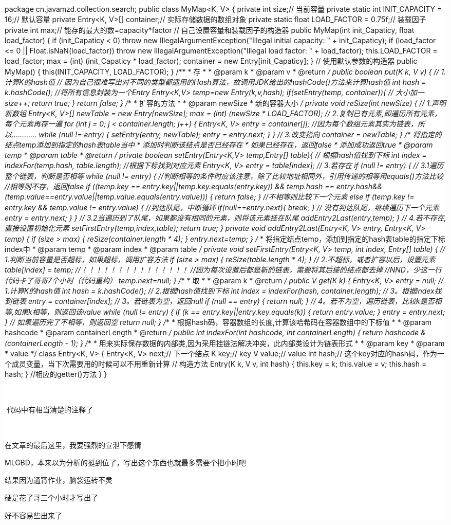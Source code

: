 package cn.javamzd.collection.search; public class MyMap<K, V> { private int size;// 当前容量 private static int INIT_CAPACITY = 16;// 默认容量 private Entry<K, V>[] container;// 实际存储数据的数组对象 private static float LOAD_FACTOR = 0.75f;// 装载因子 private int max;// 能存的最大的数=capacity*factor // 自己设置容量和装载因子的构造器 public MyMap(int init_Capaticy, float load_factor) { if (init_Capaticy < 0) throw new IllegalArgumentException("Illegal initial capacity: " + init_Capaticy); if (load_factor <= 0 || Float.isNaN(load_factor)) throw new IllegalArgumentException("Illegal load factor: " + load_factor); this.LOAD_FACTOR = load_factor; max = (int) (init_Capaticy * load_factor); container = new Entry[init_Capaticy]; } // 使用默认参数的构造器 public MyMap() { this(INIT_CAPACITY, LOAD_FACTOR); } /** * 存 * * @param k * @param v * @return */ public boolean put(K k, V v) { // 1.计算K的hash值 // 因为自己很难写出对不同的类型都适用的Hash算法，故调用JDK给出的hashCode()方法来计算hash值 int hash = k.hashCode(); //将所有信息封装为一个Entry Entry<K,V> temp=new Entry(k,v,hash); if(setEntry(temp, container)){ // 大小加一 size++; return true; } return false; } /** * 扩容的方法 * * @param newSize * 新的容器大小 */ private void reSize(int newSize) { // 1.声明新数组 Entry<K, V>[] newTable = new Entry[newSize]; max = (int) (newSize * LOAD_FACTOR); // 2.复制已有元素,即遍历所有元素，每个元素再存一遍 for (int j = 0; j < container.length; j++) { Entry<K, V> entry = container[j]; //因为每个数组元素其实为链表，所以………… while (null != entry) { setEntry(entry, newTable); entry = entry.next; } } // 3.改变指向 container = newTable; } /** *将指定的结点temp添加到指定的hash表table当中 * 添加时判断该结点是否已经存在 * 如果已经存在，返回false * 添加成功返回true * @param temp * @param table * @return */ private boolean setEntry(Entry<K,V> temp,Entry[] table){ // 根据hash值找到下标 int index = indexFor(temp.hash, table.length); //根据下标找到对应元素 Entry<K, V> entry = table[index]; // 3.若存在 if (null != entry) { // 3.1遍历整个链表，判断是否相等 while (null != entry) { //判断相等的条件时应该注意，除了比较地址相同外，引用传递的相等用equals()方法比较 //相等则不存，返回false if ((temp.key == entry.key||temp.key.equals(entry.key)) && temp.hash == entry.hash&&(temp.value==entry.value||temp.value.equals(entry.value))) { return false; } //不相等则比较下一个元素 else if (temp.key != entry.key && temp.value != entry.value) { //到达队尾，中断循环 if(null==entry.next){ break; } // 没有到达队尾，继续遍历下一个元素 entry = entry.next; } } // 3.2当遍历到了队尾，如果都没有相同的元素，则将该元素挂在队尾 addEntry2Last(entry,temp); } // 4.若不存在,直接设置初始化元素 setFirstEntry(temp,index,table); return true; } private void addEntry2Last(Entry<K, V> entry, Entry<K, V> temp) { if (size > max) { reSize(container.length * 4); } entry.next=temp; } /** * 将指定结点temp，添加到指定的hash表table的指定下标index中 * @param temp * @param index * @param table */ private void setFirstEntry(Entry<K, V> temp, int index, Entry[] table) { // 1.判断当前容量是否超标，如果超标，调用扩容方法 if (size > max) { reSize(table.length * 4); } // 2.不超标，或者扩容以后，设置元素 table[index] = temp; //！！！！！！！！！！！！！！！ //因为每次设置后都是新的链表，需要将其后接的结点都去掉 //NND，少这一行代码卡了哥哥7个小时（代码重构） temp.next=null; } /** * 取 * * @param k * @return */ public V get(K k) { Entry<K, V> entry = null; // 1.计算K的hash值 int hash = k.hashCode(); // 2.根据hash值找到下标 int index = indexFor(hash, container.length); // 3。根据index找到链表 entry = container[index]; // 3。若链表为空，返回null if (null == entry) { return null; } // 4。若不为空，遍历链表，比较k是否相等,如果k相等，则返回该value while (null != entry) { if (k == entry.key||entry.key.equals(k)) { return entry.value; } entry = entry.next; } // 如果遍历完了不相等，则返回空 return null; } /** * 根据hash码，容器数组的长度,计算该哈希码在容器数组中的下标值 * * @param hashcode * @param containerLength * @return */ public int indexFor(int hashcode, int containerLength) { return hashcode & (containerLength - 1); } /** * 用来实际保存数据的内部类,因为采用挂链法解决冲突，此内部类设计为链表形式 * * @param <K>key * @param <V> * value */ class Entry<K, V> { Entry<K, V> next;// 下一个结点 K key;// key V value;// value int hash;// 这个key对应的hash码，作为一个成员变量，当下次需要用的时候可以不用重新计算 // 构造方法 Entry(K k, V v, int hash) { this.key = k; this.value = v; this.hash = hash; } //相应的getter()方法 } }

 

 代码中有相当清楚的注释了

 

在文章的最后这里，我要强烈的宣泄下感情

MLGBD，本来以为分析的挺到位了，写出这个东西也就最多需要个把小时吧

结果因为通宵作业，脑袋运转不灵

硬是花了哥三个小时才写出了

好不容易些出来了

